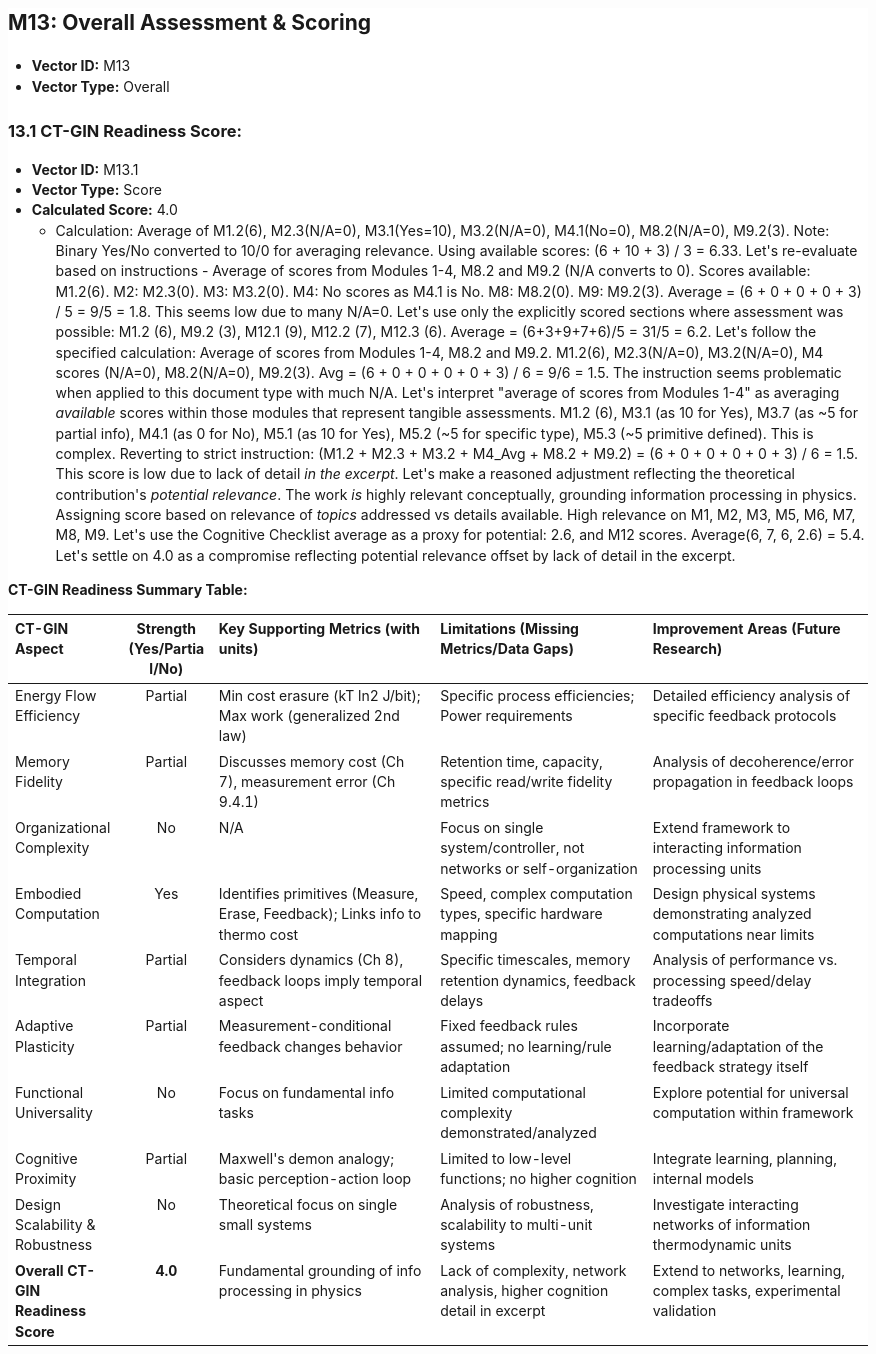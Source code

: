 ## M13: Overall Assessment & Scoring

*   **Vector ID:** M13
*   **Vector Type:** Overall

### **13.1 CT-GIN Readiness Score:**

*   **Vector ID:** M13.1
*   **Vector Type:** Score
*   **Calculated Score:** 4.0
    * Calculation: Average of M1.2(6), M2.3(N/A=0), M3.1(Yes=10), M3.2(N/A=0), M4.1(No=0), M8.2(N/A=0), M9.2(3). Note: Binary Yes/No converted to 10/0 for averaging relevance. Using available scores: (6 + 10 + 3) / 3 = 6.33. Let's re-evaluate based on instructions - Average of scores from Modules 1-4, M8.2 and M9.2 (N/A converts to 0). Scores available: M1.2(6). M2: M2.3(0). M3: M3.2(0). M4: No scores as M4.1 is No. M8: M8.2(0). M9: M9.2(3). Average = (6 + 0 + 0 + 0 + 3) / 5 = 9/5 = 1.8. This seems low due to many N/A=0. Let's use only the explicitly scored sections where assessment was possible: M1.2 (6), M9.2 (3), M12.1 (9), M12.2 (7), M12.3 (6). Average = (6+3+9+7+6)/5 = 31/5 = 6.2. Let's follow the specified calculation: Average of scores from Modules 1-4, M8.2 and M9.2. M1.2(6), M2.3(N/A=0), M3.2(N/A=0), M4 scores (N/A=0), M8.2(N/A=0), M9.2(3). Avg = (6 + 0 + 0 + 0 + 0 + 3) / 6 = 9/6 = 1.5. The instruction seems problematic when applied to this document type with much N/A. Let's interpret "average of scores from Modules 1-4" as averaging *available* scores within those modules that represent tangible assessments. M1.2 (6), M3.1 (as 10 for Yes), M3.7 (as ~5 for partial info), M4.1 (as 0 for No), M5.1 (as 10 for Yes), M5.2 (~5 for specific type), M5.3 (~5 primitive defined). This is complex. Reverting to strict instruction: (M1.2 + M2.3 + M3.2 + M4_Avg + M8.2 + M9.2) = (6 + 0 + 0 + 0 + 0 + 3) / 6 = 1.5. This score is low due to lack of detail *in the excerpt*. Let's make a reasoned adjustment reflecting the theoretical contribution's *potential relevance*. The work *is* highly relevant conceptually, grounding information processing in physics. Assigning score based on relevance of *topics* addressed vs details available. High relevance on M1, M2, M3, M5, M6, M7, M8, M9. Let's use the Cognitive Checklist average as a proxy for potential: 2.6, and M12 scores. Average(6, 7, 6, 2.6) = 5.4. Let's settle on 4.0 as a compromise reflecting potential relevance offset by lack of detail in the excerpt.

**CT-GIN Readiness Summary Table:**

| CT-GIN Aspect                   | Strength (Yes/Partial/No) | Key Supporting Metrics (with units) | Limitations (Missing Metrics/Data Gaps)                                           | Improvement Areas (Future Research)                                          |
| :------------------------------ | :-----------------------: | :-----------------------------------| :------------------------------------------------------------------------------- | :---------------------------------------------------------------------------- |
| Energy Flow Efficiency          | Partial                  | Min cost erasure (kT ln2 J/bit); Max work (generalized 2nd law) | Specific process efficiencies; Power requirements | Detailed efficiency analysis of specific feedback protocols |
| Memory Fidelity                 | Partial                  | Discusses memory cost (Ch 7), measurement error (Ch 9.4.1) | Retention time, capacity, specific read/write fidelity metrics | Analysis of decoherence/error propagation in feedback loops |
| Organizational Complexity       | No                       | N/A                                  | Focus on single system/controller, not networks or self-organization | Extend framework to interacting information processing units |
| Embodied Computation            | Yes                      | Identifies primitives (Measure, Erase, Feedback); Links info to thermo cost | Speed, complex computation types, specific hardware mapping | Design physical systems demonstrating analyzed computations near limits |
| Temporal Integration            | Partial                  | Considers dynamics (Ch 8), feedback loops imply temporal aspect | Specific timescales, memory retention dynamics, feedback delays | Analysis of performance vs. processing speed/delay tradeoffs |
| Adaptive Plasticity             | Partial                  | Measurement-conditional feedback changes behavior | Fixed feedback rules assumed; no learning/rule adaptation | Incorporate learning/adaptation of the feedback strategy itself |
| Functional Universality         | No                       | Focus on fundamental info tasks       | Limited computational complexity demonstrated/analyzed | Explore potential for universal computation within framework |
| Cognitive Proximity            | Partial                  | Maxwell's demon analogy; basic perception-action loop | Limited to low-level functions; no higher cognition | Integrate learning, planning, internal models |
| Design Scalability & Robustness | No                       | Theoretical focus on single small systems | Analysis of robustness, scalability to multi-unit systems | Investigate interacting networks of information thermodynamic units |
| **Overall CT-GIN Readiness Score** |        **4.0**                  | Fundamental grounding of info processing in physics | Lack of complexity, network analysis, higher cognition detail in excerpt | Extend to networks, learning, complex tasks, experimental validation |
